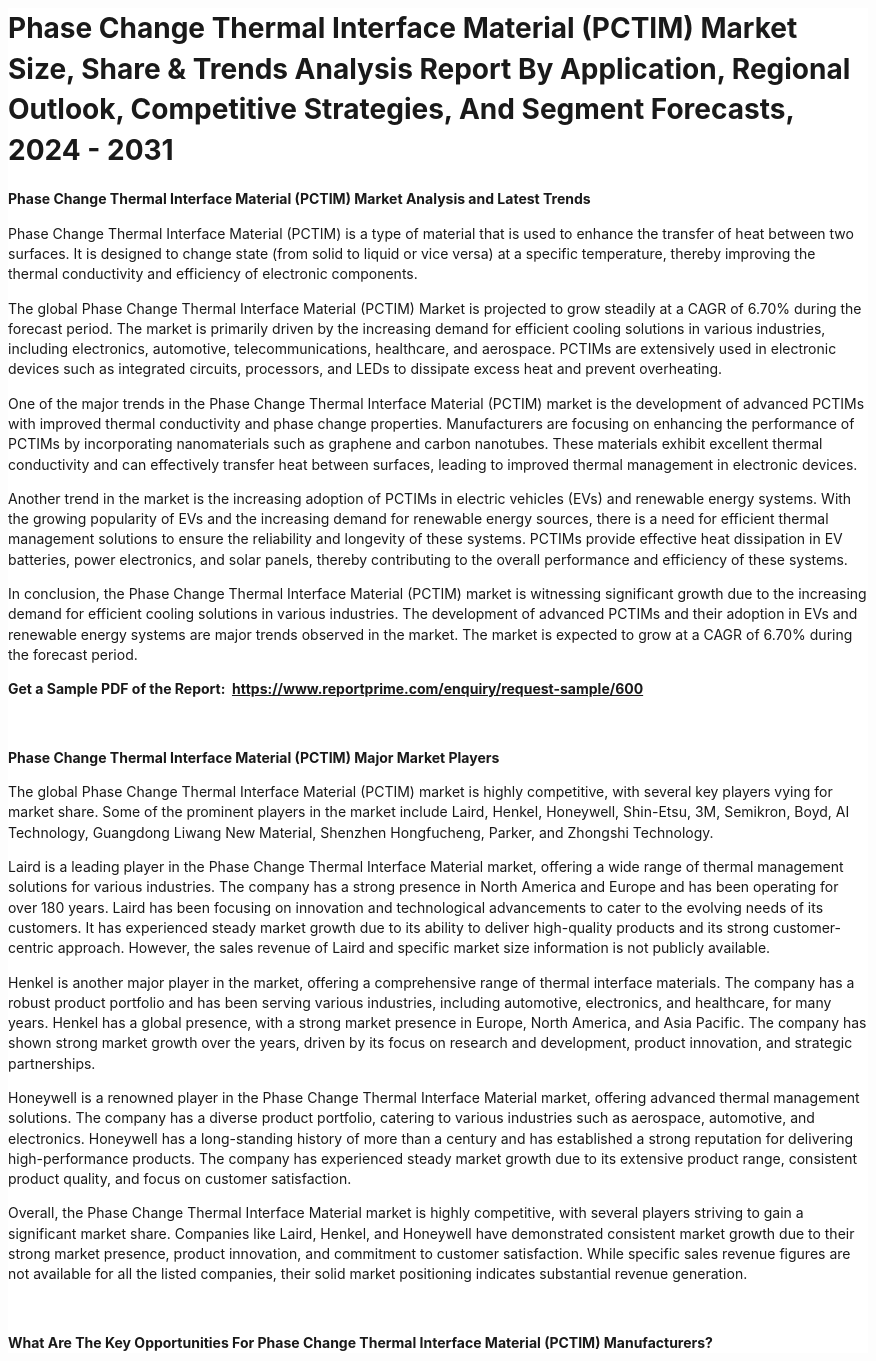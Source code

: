 <p><h1>Phase Change Thermal Interface Material (PCTIM) Market Size, Share & Trends Analysis Report By Application, Regional Outlook, Competitive Strategies, And Segment Forecasts, 2024 - 2031</h1></p><p><strong>Phase Change Thermal Interface Material (PCTIM) Market Analysis and Latest Trends</strong></p>
<p><p>Phase Change Thermal Interface Material (PCTIM) is a type of material that is used to enhance the transfer of heat between two surfaces. It is designed to change state (from solid to liquid or vice versa) at a specific temperature, thereby improving the thermal conductivity and efficiency of electronic components.</p><p>The global Phase Change Thermal Interface Material (PCTIM) Market is projected to grow steadily at a CAGR of 6.70% during the forecast period. The market is primarily driven by the increasing demand for efficient cooling solutions in various industries, including electronics, automotive, telecommunications, healthcare, and aerospace. PCTIMs are extensively used in electronic devices such as integrated circuits, processors, and LEDs to dissipate excess heat and prevent overheating.</p><p>One of the major trends in the Phase Change Thermal Interface Material (PCTIM) market is the development of advanced PCTIMs with improved thermal conductivity and phase change properties. Manufacturers are focusing on enhancing the performance of PCTIMs by incorporating nanomaterials such as graphene and carbon nanotubes. These materials exhibit excellent thermal conductivity and can effectively transfer heat between surfaces, leading to improved thermal management in electronic devices.</p><p>Another trend in the market is the increasing adoption of PCTIMs in electric vehicles (EVs) and renewable energy systems. With the growing popularity of EVs and the increasing demand for renewable energy sources, there is a need for efficient thermal management solutions to ensure the reliability and longevity of these systems. PCTIMs provide effective heat dissipation in EV batteries, power electronics, and solar panels, thereby contributing to the overall performance and efficiency of these systems.</p><p>In conclusion, the Phase Change Thermal Interface Material (PCTIM) market is witnessing significant growth due to the increasing demand for efficient cooling solutions in various industries. The development of advanced PCTIMs and their adoption in EVs and renewable energy systems are major trends observed in the market. The market is expected to grow at a CAGR of 6.70% during the forecast period.</p></p>
<p><strong>Get a Sample PDF of the Report:&nbsp; <a href="https://www.reportprime.com/enquiry/request-sample/600">https://www.reportprime.com/enquiry/request-sample/600</a></strong></p>
<p>&nbsp;</p>
<p><strong>Phase Change Thermal Interface Material (PCTIM) Major Market Players</strong></p>
<p><p>The global Phase Change Thermal Interface Material (PCTIM) market is highly competitive, with several key players vying for market share. Some of the prominent players in the market include Laird, Henkel, Honeywell, Shin-Etsu, 3M, Semikron, Boyd, AI Technology, Guangdong Liwang New Material, Shenzhen Hongfucheng, Parker, and Zhongshi Technology.</p><p>Laird is a leading player in the Phase Change Thermal Interface Material market, offering a wide range of thermal management solutions for various industries. The company has a strong presence in North America and Europe and has been operating for over 180 years. Laird has been focusing on innovation and technological advancements to cater to the evolving needs of its customers. It has experienced steady market growth due to its ability to deliver high-quality products and its strong customer-centric approach. However, the sales revenue of Laird and specific market size information is not publicly available.</p><p>Henkel is another major player in the market, offering a comprehensive range of thermal interface materials. The company has a robust product portfolio and has been serving various industries, including automotive, electronics, and healthcare, for many years. Henkel has a global presence, with a strong market presence in Europe, North America, and Asia Pacific. The company has shown strong market growth over the years, driven by its focus on research and development, product innovation, and strategic partnerships.</p><p>Honeywell is a renowned player in the Phase Change Thermal Interface Material market, offering advanced thermal management solutions. The company has a diverse product portfolio, catering to various industries such as aerospace, automotive, and electronics. Honeywell has a long-standing history of more than a century and has established a strong reputation for delivering high-performance products. The company has experienced steady market growth due to its extensive product range, consistent product quality, and focus on customer satisfaction.</p><p>Overall, the Phase Change Thermal Interface Material market is highly competitive, with several players striving to gain a significant market share. Companies like Laird, Henkel, and Honeywell have demonstrated consistent market growth due to their strong market presence, product innovation, and commitment to customer satisfaction. While specific sales revenue figures are not available for all the listed companies, their solid market positioning indicates substantial revenue generation.</p></p>
<p>&nbsp;</p>
<p><strong>What Are The Key Opportunities For Phase Change Thermal Interface Material (PCTIM) Manufacturers?</strong></p>